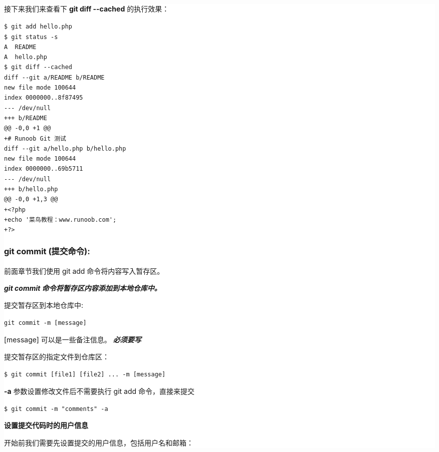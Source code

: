 接下来我们来查看下 **git diff --cached** 的执行效果：

```
$ git add hello.php
$ git status -s
A  README
A  hello.php
$ git diff --cached
diff --git a/README b/README
new file mode 100644
index 0000000..8f87495
--- /dev/null
+++ b/README
@@ -0,0 +1 @@
+# Runoob Git 测试
diff --git a/hello.php b/hello.php
new file mode 100644
index 0000000..69b5711
--- /dev/null
+++ b/hello.php
@@ -0,0 +1,3 @@
+<?php
+echo '菜鸟教程：www.runoob.com';
+?>
```





### git commit (提交命令):

前面章节我们使用 git add 命令将内容写入暂存区。

***git commit 命令将暂存区内容添加到本地仓库中。***

提交暂存区到本地仓库中:

```
git commit -m [message]
```

[message] 可以是一些备注信息。 ***必须要写***

提交暂存区的指定文件到仓库区：

```
$ git commit [file1] [file2] ... -m [message]
```

**-a** 参数设置修改文件后不需要执行 git add 命令，直接来提交

```
$ git commit -m "comments" -a
```

**设置提交代码时的用户信息**

开始前我们需要先设置提交的用户信息，包括用户名和邮箱：
